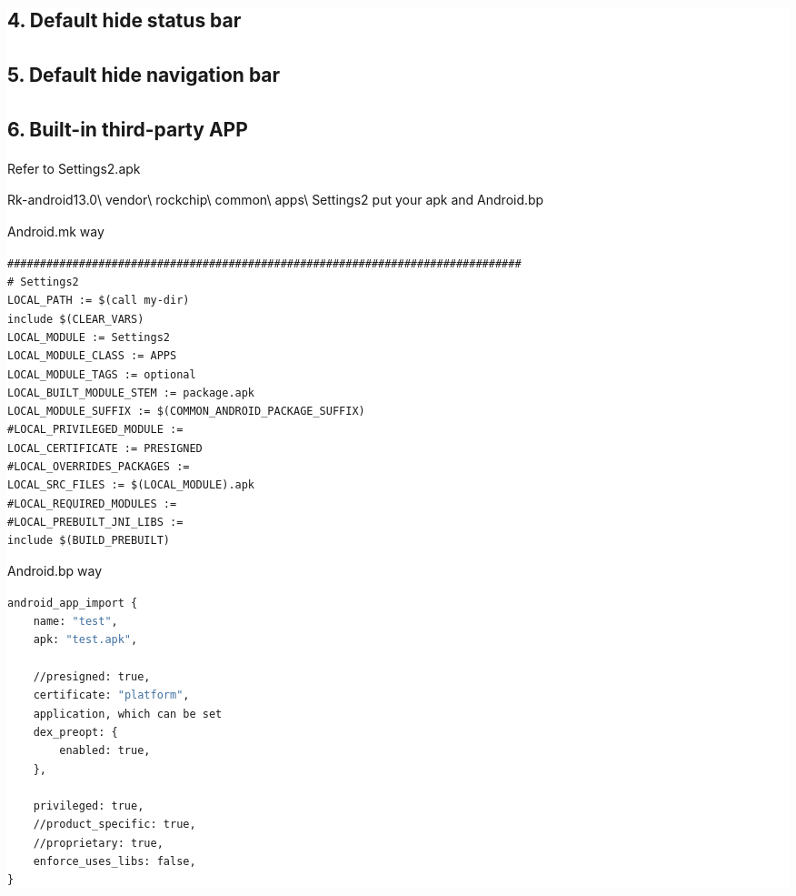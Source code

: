



## 4. Default hide status bar





## 5. Default hide navigation bar





## 6. Built-in third-party APP

Refer to Settings2.apk

Rk-android13.0\ vendor\ rockchip\ common\ apps\ Settings2 put your apk and Android.bp

Android.mk way

```
###############################################################################
# Settings2
LOCAL_PATH := $(call my-dir)
include $(CLEAR_VARS)
LOCAL_MODULE := Settings2
LOCAL_MODULE_CLASS := APPS
LOCAL_MODULE_TAGS := optional
LOCAL_BUILT_MODULE_STEM := package.apk
LOCAL_MODULE_SUFFIX := $(COMMON_ANDROID_PACKAGE_SUFFIX)
#LOCAL_PRIVILEGED_MODULE :=
LOCAL_CERTIFICATE := PRESIGNED
#LOCAL_OVERRIDES_PACKAGES := 
LOCAL_SRC_FILES := $(LOCAL_MODULE).apk
#LOCAL_REQUIRED_MODULES :=
#LOCAL_PREBUILT_JNI_LIBS :=
include $(BUILD_PREBUILT)

```

Android.bp way

```makefile
android_app_import {
    name: "test",
    apk: "test.apk",

    //presigned: true,
    certificate: "platform", 
    application, which can be set
    dex_preopt: {
        enabled: true,
    },

    privileged: true, 
    //product_specific: true,
    //proprietary: true,
    enforce_uses_libs: false,
}
```
